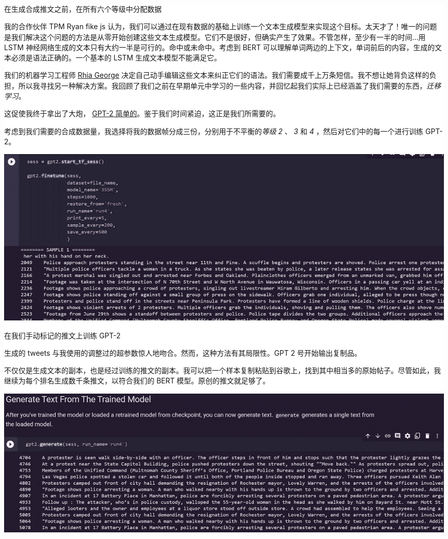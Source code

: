 在生成合成推文之前，在所有六个等级中分配数据

我的合作伙伴 TPM Ryan fike js 认为，我们可以通过在现有数据的基础上训练一个文本生成模型来实现这个目标。太天才了！唯一的问题是我们解决这个问题的方法是从零开始创建这些文本生成模型。它们不是很好，但确实产生了效果。不管怎样，至少有一半的时间…用 LSTM 神经网络生成的文本只有大约一半是可行的。命中或未命中。考虑到 BERT 可以理解单词两边的上下文，单词前后的内容，生成的文本必须是语法正确的。一个基本的 LSTM 生成文本模型不能满足它。

我们的机器学习工程师 [Rhia George](https://medium.com/u/704f4cb1a799?source=post_page-----9641b2cd8c60--------------------------------) 决定自己动手编辑这些文本来纠正它们的语法。我们需要成千上万条短信。我不想让她背负这样的负担，所以我寻找另一种解决方案。我回顾了我们之前在早期单元中学习的一些内容，并回忆起我们实际上已经涵盖了我们需要的东西，*迁移学习*。

这促使我终于拿出了大炮， [GPT-2 简单的](https://github.com/minimaxir/gpt-2-simple)。鉴于我们时间紧迫，这正是我们所需要的。

考虑到我们需要的合成数据量，我选择将我的数据帧分成三份，分别用于不平衡的*等级 2* 、 *3* 和 *4* ，然后对它们中的每一个进行训练 GPT-2。

![](img/de4927e42cdb14a895a19dace50fbaa8.png)

在我们手动标记的推文上训练 GPT-2

生成的 tweets 与我使用的调整过的超参数惊人地吻合。然而，这种方法有其局限性。GPT 2 号开始输出复制品。

不仅仅是生成文本的副本，也是经过训练的推文的副本。我可以把一个样本复制粘贴到谷歌上，找到其中相当多的原始帖子。尽管如此，我继续为每个排名生成数千条推文，以符合我们的 BERT 模型。原创的推文就足够了。

![](img/d37360c9584083988c9b4b3c76ffb29b.png)
